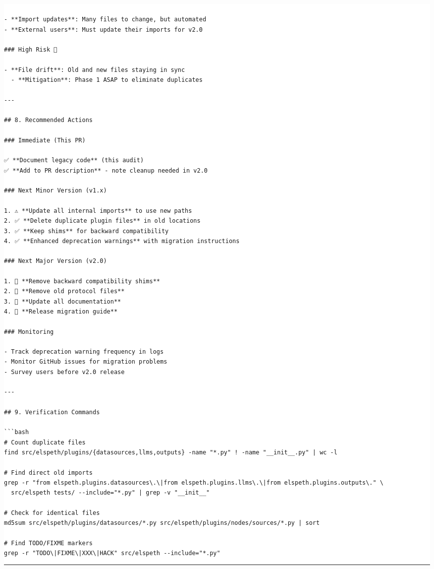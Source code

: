 ```

- **Import updates**: Many files to change, but automated
- **External users**: Must update their imports for v2.0

### High Risk 🔴

- **File drift**: Old and new files staying in sync
  - **Mitigation**: Phase 1 ASAP to eliminate duplicates

---

## 8. Recommended Actions

### Immediate (This PR)

✅ **Document legacy code** (this audit)
✅ **Add to PR description** - note cleanup needed in v2.0

### Next Minor Version (v1.x)

1. ⚠️ **Update all internal imports** to use new paths
2. ✅ **Delete duplicate plugin files** in old locations
3. ✅ **Keep shims** for backward compatibility
4. ✅ **Enhanced deprecation warnings** with migration instructions

### Next Major Version (v2.0)

1. 🔴 **Remove backward compatibility shims**
2. 🔴 **Remove old protocol files**
3. 🔴 **Update all documentation**
4. 📣 **Release migration guide**

### Monitoring

- Track deprecation warning frequency in logs
- Monitor GitHub issues for migration problems
- Survey users before v2.0 release

---

## 9. Verification Commands

```bash
# Count duplicate files
find src/elspeth/plugins/{datasources,llms,outputs} -name "*.py" ! -name "__init__.py" | wc -l

# Find direct old imports
grep -r "from elspeth.plugins.datasources\.\|from elspeth.plugins.llms\.\|from elspeth.plugins.outputs\." \
  src/elspeth tests/ --include="*.py" | grep -v "__init__"

# Check for identical files
md5sum src/elspeth/plugins/datasources/*.py src/elspeth/plugins/nodes/sources/*.py | sort

# Find TODO/FIXME markers
grep -r "TODO\|FIXME\|XXX\|HACK" src/elspeth --include="*.py"
```

---